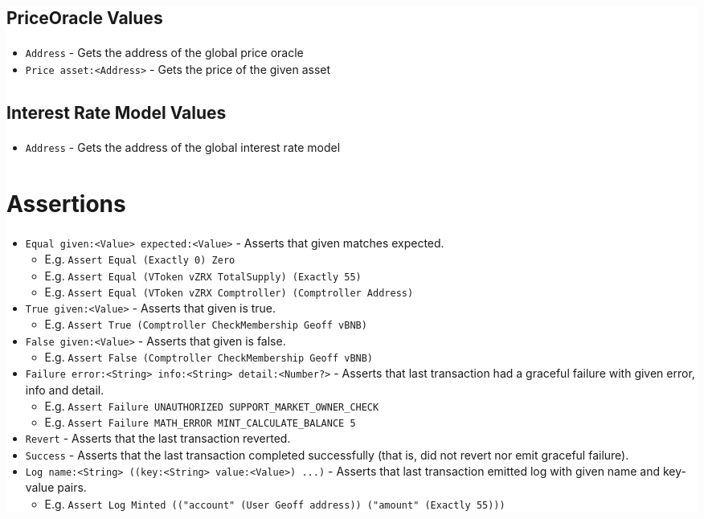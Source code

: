 ## PriceOracle Values

* `Address` - Gets the address of the global price oracle
* `Price asset:<Address>` - Gets the price of the given asset

## Interest Rate Model Values

* `Address` - Gets the address of the global interest rate model

# Assertions

* `Equal given:<Value> expected:<Value>` - Asserts that given matches expected.
  * E.g. `Assert Equal (Exactly 0) Zero`
  * E.g. `Assert Equal (VToken vZRX TotalSupply) (Exactly 55)`
  * E.g. `Assert Equal (VToken vZRX Comptroller) (Comptroller Address)`
* `True given:<Value>` - Asserts that given is true.
  * E.g. `Assert True (Comptroller CheckMembership Geoff vBNB)`
* `False given:<Value>` - Asserts that given is false.
  * E.g. `Assert False (Comptroller CheckMembership Geoff vBNB)`
* `Failure error:<String> info:<String> detail:<Number?>` - Asserts that last transaction had a graceful failure with given error, info and detail.
  * E.g. `Assert Failure UNAUTHORIZED SUPPORT_MARKET_OWNER_CHECK`
  * E.g. `Assert Failure MATH_ERROR MINT_CALCULATE_BALANCE 5`
* `Revert` - Asserts that the last transaction reverted.
* `Success` - Asserts that the last transaction completed successfully (that is, did not revert nor emit graceful failure).
* `Log name:<String> ((key:<String> value:<Value>) ...)` - Asserts that last transaction emitted log with given name and key-value pairs.
  * E.g. `Assert Log Minted (("account" (User Geoff address)) ("amount" (Exactly 55)))`
